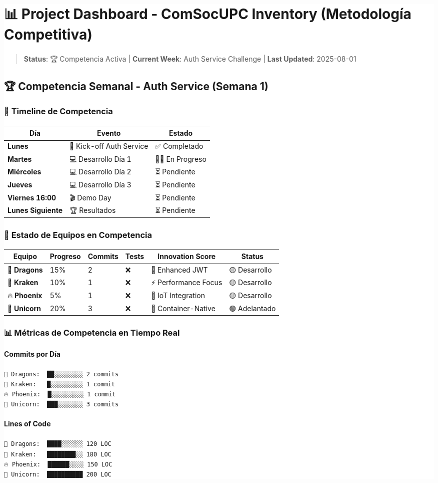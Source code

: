 # 📊 Project Dashboard - ComSocUPC Inventory (Metodología Competitiva)

> **Status**: 🏆 Competencia Activa | **Current Week**: Auth Service Challenge | **Last Updated**: 2025-08-01

## 🏆 Competencia Semanal - Auth Service (Semana 1)

### 📅 **Timeline de Competencia**
| Día | Evento | Estado |
|-----|--------|--------|
| **Lunes** | 🚀 Kick-off Auth Service | ✅ Completado |
| **Martes** | 💻 Desarrollo Día 1 | 🏃‍♂️ En Progreso |
| **Miércoles** | 💻 Desarrollo Día 2 | ⏳ Pendiente |
| **Jueves** | 💻 Desarrollo Día 3 | ⏳ Pendiente |
| **Viernes 16:00** | 🎬 Demo Day | ⏳ Pendiente |
| **Lunes Siguiente** | 🏆 Resultados | ⏳ Pendiente |

### 🎯 **Estado de Equipos en Competencia**

| Equipo | Progreso | Commits | Tests | Innovation Score | Status |
|--------|----------|---------|-------|------------------|--------|
| 🐉 **Dragons** | 15% | 2 | ❌ | 🎨 Enhanced JWT | 🟡 Desarrollo |
| 🐙 **Kraken** | 10% | 1 | ❌ | ⚡ Performance Focus | 🟡 Desarrollo |
| 🔥 **Phoenix** | 5% | 1 | ❌ | 🔌 IoT Integration | 🟡 Desarrollo |
| 🦄 **Unicorn** | 20% | 3 | ❌ | 🐳 Container-Native | 🟢 Adelantado |

### 📊 **Métricas de Competencia en Tiempo Real**

#### **Commits por Día**
```
🐉 Dragons:  ██░░░░░░░░ 2 commits
🐙 Kraken:   █░░░░░░░░░ 1 commit  
🔥 Phoenix:  █░░░░░░░░░ 1 commit
🦄 Unicorn:  ███░░░░░░░ 3 commits
```

#### **Lines of Code**
```
🐉 Dragons:  ████░░░░░░ 120 LOC
🐙 Kraken:   ████████░░ 180 LOC  
🔥 Phoenix:  ██████░░░░ 150 LOC
🦄 Unicorn:  ██████████ 200 LOC
```
